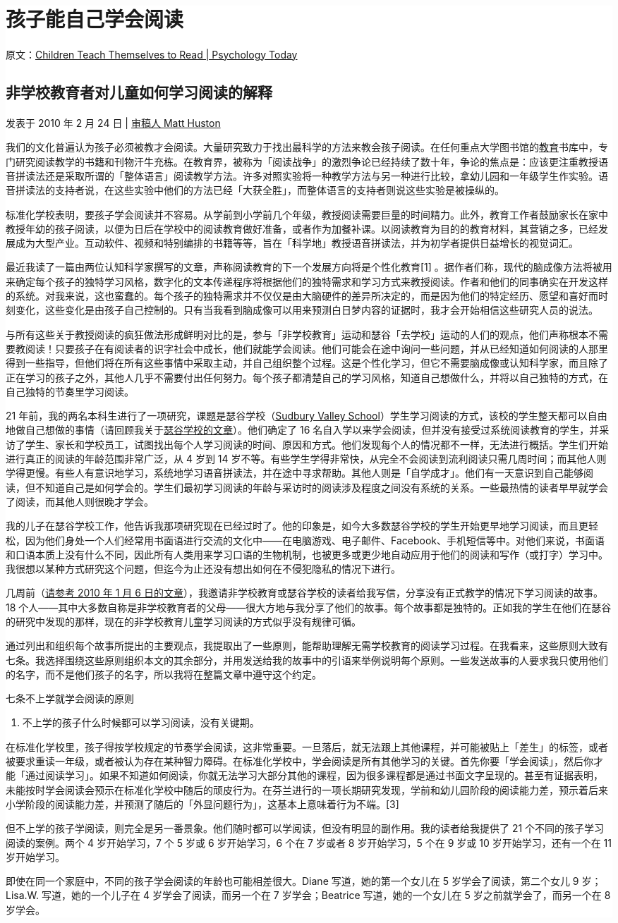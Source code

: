 # 孩子能自己学会阅读

原文：[Children Teach Themselves to Read | Psychology Today](https://www.psychologytoday.com/us/blog/freedom-learn/201002/children-teach-themselves-read)

## 非学校教育者对儿童如何学习阅读的解释

发表于 2010 年 2 月 24 日 | [ 审稿人 Matt Huston](https://www.psychologytoday.com/us/docs/editorial-process)

我们的文化普遍认为孩子必须被教才会阅读。大量研究致力于找出最科学的方法来教会孩子阅读。在任何重点大学图书馆的[教育](https://www.psychologytoday.com/us/basics/education)书库中，专门研究阅读教学的书籍和刊物汗牛充栋。在教育界，被称为「阅读战争」的激烈争论已经持续了数十年，争论的焦点是：应该更注重教授语音拼读法还是采取所谓的「整体语言」阅读教学方法。许多对照实验将一种教学方法与另一种进行比较，拿幼儿园和一年级学生作实验。语音拼读法的支持者说，在这些实验中他们的方法已经「大获全胜」，而整体语言的支持者则说这些实验是被操纵的。

标准化学校表明，要孩子学会阅读并不容易。从学前到小学前几个年级，教授阅读需要巨量的时间精力。此外，教育工作者鼓励家长在家中教授年幼的孩子阅读，以便为日后在学校中的阅读教育做好准备，或者作为加餐补课。以阅读教育为目的的教育材料，其营销之多，已经发展成为大型产业。互动软件、视频和特别编排的书籍等等，旨在「科学地」教授语音拼读法，并为初学者提供日益增长的视觉词汇。

最近我读了一篇由两位认知科学家撰写的文章，声称阅读教育的下一个发展方向将是个性化教育[1] 。据作者们称，现代的脑成像方法将被用来确定每个孩子的独特学习风格，数字化的文本传递程序将根据他们的独特需求和学习方式来教授阅读。作者和他们的同事确实在开发这样的系统。对我来说，这也蛮蠢的。每个孩子的独特需求并不仅仅是由大脑硬件的差异所决定的，而是因为他们的特定经历、愿望和喜好而时刻变化，这些变化是由孩子自己控制的。只有当我看到脑成像可以用来预测白日梦内容的证据时，我才会开始相信这些研究人员的说法。

与所有这些关于教授阅读的疯狂做法形成鲜明对比的是，参与「非学校教育」运动和瑟谷「去学校」运动的人们的观点，他们声称根本不需要教阅读！只要孩子在有阅读者的识字社会中成长，他们就能学会阅读。他们可能会在途中询问一些问题，并从已经知道如何阅读的人那里得到一些指导，但他们将在所有这些事情中采取主动，并自己组织整个过程。这是个性化学习，但它不需要脑成像或认知科学家，而且除了正在学习的孩子之外，其他人几乎不需要付出任何努力。每个孩子都清楚自己的学习风格，知道自己想做什么，并将以自己独特的方式，在自己独特的节奏里学习阅读。

21 年前，我的两名本科生进行了一项研究，课题是瑟谷学校（[Sudbury Valley School](http://www.sudval.org/)）学生学习阅读的方式，该校的学生整天都可以自由地做自己想做的事情（请回顾我关于[瑟谷学校的文章](https://www.psychologytoday.com/us/blog/freedom-learn/200808/children-educate-themselves-iv-lessons-sudbury-valley)）。他们确定了 16 名自入学以来学会阅读，但并没有接受过系统阅读教育的学生，并采访了学生、家长和学校员工，试图找出每个人学习阅读的时间、原因和方式。他们发现每个人的情况都不一样，无法进行概括。学生们开始进行真正的阅读的年龄范围非常广泛，从 4 岁到 14 岁不等。有些学生学得非常快，从完全不会阅读到流利阅读只需几周时间；而其他人则学得更慢。有些人有意识地学习，系统地学习语音拼读法，并在途中寻求帮助。其他人则是「自学成才」。他们有一天意识到自己能够阅读，但不知道自己是如何学会的。学生们最初学习阅读的年龄与采访时的阅读涉及程度之间没有系统的关系。一些最热情的读者早早就学会了阅读，而其他人则很晚才学会。

我的儿子在瑟谷学校工作，他告诉我那项研究现在已经过时了。他的印象是，如今大多数瑟谷学校的学生开始更早地学习阅读，而且更轻松，因为他们身处一个人们经常用书面语进行交流的文化中——在电脑游戏、电子邮件、Facebook、手机短信等中。对他们来说，书面语和口语本质上没有什么不同，因此所有人类用来学习口语的生物机制，也被更多或更少地自动应用于他们的阅读和写作（或打字）学习中。我很想以某种方式研究这个问题，但迄今为止还没有想出如何在不侵犯隐私的情况下进行。

几周前（[请参考 2010 年 1 月 6 日的文章](https://www.psychologytoday.com/us/blog/freedom-learn/201001/i-want-your-stories-self-directed-learning)），我邀请非学校教育或瑟谷学校的读者给我写信，分享没有正式教学的情况下学习阅读的故事。18 个人——其中大多数自称是非学校教育者的父母——很大方地与我分享了他们的故事。每个故事都是独特的。正如我的学生在他们在瑟谷的研究中发现的那样，现在的非学校教育儿童学习阅读的方式似乎没有规律可循。

通过列出和组织每个故事所提出的主要观点，我提取出了一些原则，能帮助理解无需学校教育的阅读学习过程。在我看来，这些原则大致有七条。我选择围绕这些原则组织本文的其余部分，并用发送给我的故事中的引语来举例说明每个原则。一些发送故事的人要求我只使用他们的名字，而不是他们孩子的名字，所以我将在整篇文章中遵守这个约定。

七条不上学就学会阅读的原则

1. 不上学的孩子什么时候都可以学习阅读，没有关键期。

在标准化学校里，孩子得按学校规定的节奏学会阅读，这非常重要。一旦落后，就无法跟上其他课程，并可能被贴上「差生」的标签，或者被要求重读一年级，或者被认为存在某种智力障碍。在标准化学校中，学会阅读是所有其他学习的关键。首先你要「学会阅读」，然后你才能「通过阅读学习」。如果不知道如何阅读，你就无法学习大部分其他的课程，因为很多课程都是通过书面文字呈现的。甚至有证据表明，未能按时学会阅读会预示在标准化学校中随后的顽皮行为。在芬兰进行的一项长期研究发现，学前和幼儿园阶段的阅读能力差，预示着后来小学阶段的阅读能力差，并预测了随后的「外显问题行为」，这基本上意味着行为不端。[3]

但不上学的孩子学阅读，则完全是另一番景象。他们随时都可以学阅读，但没有明显的副作用。我的读者给我提供了 21 个不同的孩子学习阅读的案例。两个 4 岁开始学习，7 个 5 岁或 6 岁开始学习，6 个在 7 岁或者 8 岁开始学习，5 个在 9 岁或 10 岁开始学习，还有一个在 11 岁开始学习。

即使在同一个家庭中，不同的孩子学会阅读的年龄也可能相差很大。Diane 写道，她的第一个女儿在 5 岁学会了阅读，第二个女儿 9 岁；Lisa.W. 写道，她的一个儿子在 4 岁学会了阅读，而另一个在 7 岁学会；Beatrice 写道，她的一个女儿在 5 岁之前就学会了，而另一个在 8 岁学会。
